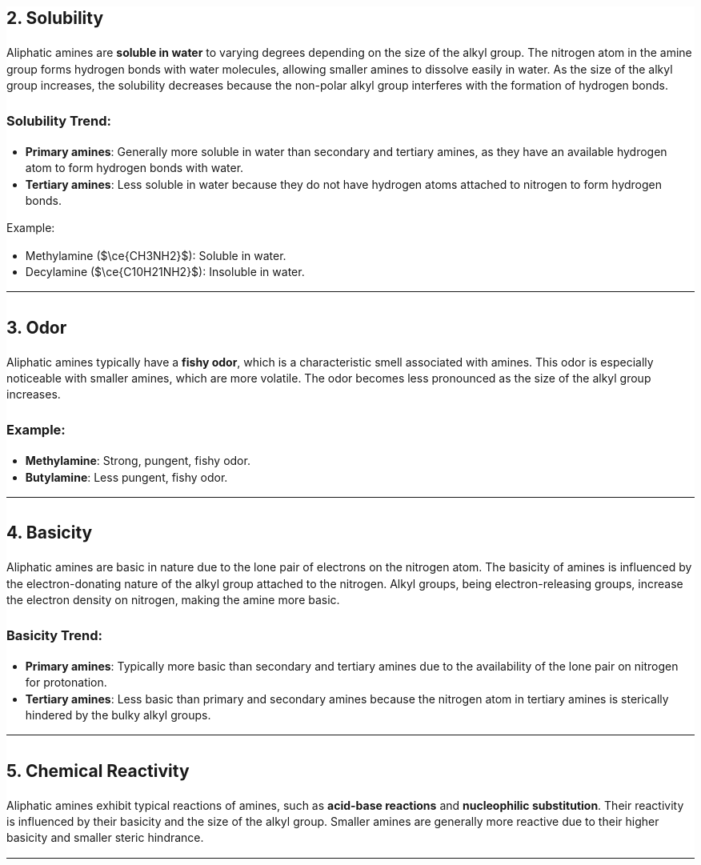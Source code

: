 ## 2. Solubility

Aliphatic amines are **soluble in water** to varying degrees depending on the size of the alkyl group. The nitrogen atom in the amine group forms hydrogen bonds with water molecules, allowing smaller amines to dissolve easily in water. As the size of the alkyl group increases, the solubility decreases because the non-polar alkyl group interferes with the formation of hydrogen bonds.

### Solubility Trend:
- **Primary amines**: Generally more soluble in water than secondary and tertiary amines, as they have an available hydrogen atom to form hydrogen bonds with water.
- **Tertiary amines**: Less soluble in water because they do not have hydrogen atoms attached to nitrogen to form hydrogen bonds.

Example:
- Methylamine ($\ce{CH3NH2}$): Soluble in water.
- Decylamine ($\ce{C10H21NH2}$): Insoluble in water.

---

## 3. Odor

Aliphatic amines typically have a **fishy odor**, which is a characteristic smell associated with amines. This odor is especially noticeable with smaller amines, which are more volatile. The odor becomes less pronounced as the size of the alkyl group increases.

### Example:
- **Methylamine**: Strong, pungent, fishy odor.
- **Butylamine**: Less pungent, fishy odor.

---

## 4. Basicity

Aliphatic amines are basic in nature due to the lone pair of electrons on the nitrogen atom. The basicity of amines is influenced by the electron-donating nature of the alkyl group attached to the nitrogen. Alkyl groups, being electron-releasing groups, increase the electron density on nitrogen, making the amine more basic.

### Basicity Trend:
- **Primary amines**: Typically more basic than secondary and tertiary amines due to the availability of the lone pair on nitrogen for protonation.
- **Tertiary amines**: Less basic than primary and secondary amines because the nitrogen atom in tertiary amines is sterically hindered by the bulky alkyl groups.

---

## 5. Chemical Reactivity

Aliphatic amines exhibit typical reactions of amines, such as **acid-base reactions** and **nucleophilic substitution**. Their reactivity is influenced by their basicity and the size of the alkyl group. Smaller amines are generally more reactive due to their higher basicity and smaller steric hindrance.

---